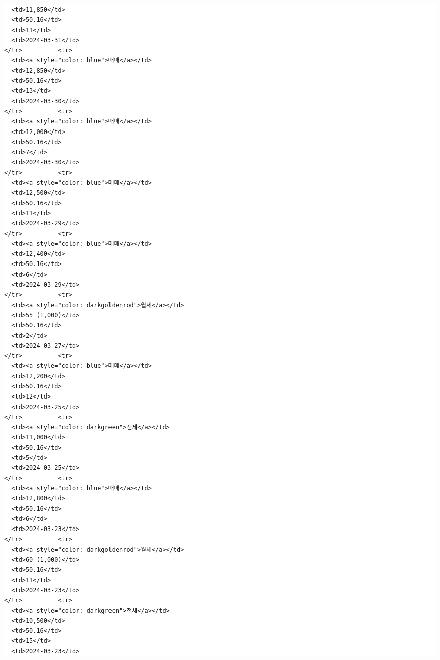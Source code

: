       <td>11,850</td>
      <td>50.16</td>
      <td>11</td>
      <td>2024-03-31</td>
    </tr>          <tr>
      <td><a style="color: blue">매매</a></td>
      <td>12,850</td>
      <td>50.16</td>
      <td>13</td>
      <td>2024-03-30</td>
    </tr>          <tr>
      <td><a style="color: blue">매매</a></td>
      <td>12,000</td>
      <td>50.16</td>
      <td>7</td>
      <td>2024-03-30</td>
    </tr>          <tr>
      <td><a style="color: blue">매매</a></td>
      <td>12,500</td>
      <td>50.16</td>
      <td>11</td>
      <td>2024-03-29</td>
    </tr>          <tr>
      <td><a style="color: blue">매매</a></td>
      <td>12,400</td>
      <td>50.16</td>
      <td>6</td>
      <td>2024-03-29</td>
    </tr>          <tr>
      <td><a style="color: darkgoldenrod">월세</a></td>
      <td>55 (1,000)</td>
      <td>50.16</td>
      <td>2</td>
      <td>2024-03-27</td>
    </tr>          <tr>
      <td><a style="color: blue">매매</a></td>
      <td>12,200</td>
      <td>50.16</td>
      <td>12</td>
      <td>2024-03-25</td>
    </tr>          <tr>
      <td><a style="color: darkgreen">전세</a></td>
      <td>11,000</td>
      <td>50.16</td>
      <td>5</td>
      <td>2024-03-25</td>
    </tr>          <tr>
      <td><a style="color: blue">매매</a></td>
      <td>12,800</td>
      <td>50.16</td>
      <td>6</td>
      <td>2024-03-23</td>
    </tr>          <tr>
      <td><a style="color: darkgoldenrod">월세</a></td>
      <td>60 (1,000)</td>
      <td>50.16</td>
      <td>11</td>
      <td>2024-03-23</td>
    </tr>          <tr>
      <td><a style="color: darkgreen">전세</a></td>
      <td>10,500</td>
      <td>50.16</td>
      <td>15</td>
      <td>2024-03-23</td>